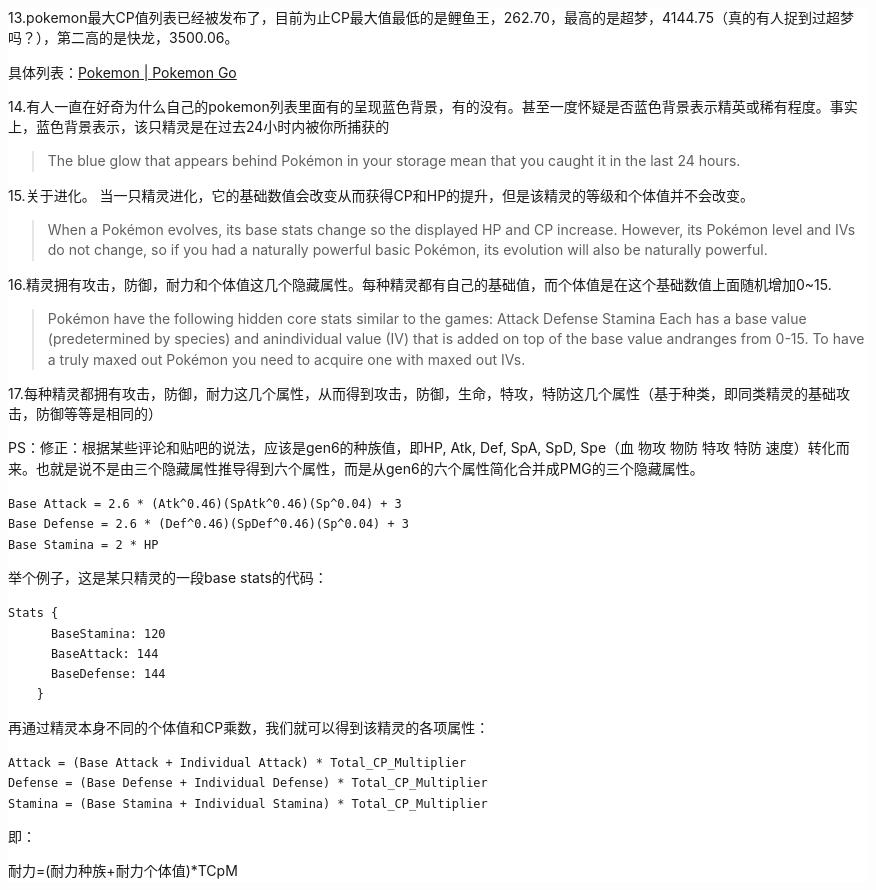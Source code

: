 13.pokemon最大CP值列表已经被发布了，目前为止CP最大值最低的是鲤鱼王，262.70，最高的是超梦，4144.75（真的有人捉到过超梦吗？），第二高的是快龙，3500.06。

具体列表：[Pokemon | Pokemon Go](http://pokemongo.gamepress.gg/pokemon-list)

14.有人一直在好奇为什么自己的pokemon列表里面有的呈现蓝色背景，有的没有。甚至一度怀疑是否蓝色背景表示精英或稀有程度。事实上，蓝色背景表示，该只精灵是在过去24小时内被你所捕获的

> The blue glow that appears behind Pokémon in your storage mean that you caught it in the last 24 hours.

15.关于进化。
当一只精灵进化，它的基础数值会改变从而获得CP和HP的提升，但是该精灵的等级和个体值并不会改变。

> When a Pokémon evolves, its base stats change so the displayed HP and CP increase. However, its Pokémon level and IVs do not change, so if you had a naturally powerful basic Pokémon, its evolution will also be naturally powerful.

16.精灵拥有攻击，防御，耐力和个体值这几个隐藏属性。每种精灵都有自己的基础值，而个体值是在这个基础数值上面随机增加0~15.

> Pokémon have the following hidden core stats similar to the games:
> Attack
> Defense
> Stamina
> Each has a base value (predetermined by species) and anindividual value (IV) that is added on top of the base value andranges from 0-15. To have a truly maxed out Pokémon you need to acquire one with maxed out IVs.

17.每种精灵都拥有攻击，防御，耐力这几个属性，从而得到攻击，防御，生命，特攻，特防这几个属性（基于种类，即同类精灵的基础攻击，防御等等是相同的）

PS：修正：根据某些评论和贴吧的说法，应该是gen6的种族值，即HP, Atk, Def, SpA, SpD, Spe（血 物攻 物防 特攻 特防 速度）转化而来。也就是说不是由三个隐藏属性推导得到六个属性，而是从gen6的六个属性简化合并成PMG的三个隐藏属性。

```
Base Attack = 2.6 * (Atk^0.46)(SpAtk^0.46)(Sp^0.04) + 3
Base Defense = 2.6 * (Def^0.46)(SpDef^0.46)(Sp^0.04) + 3
Base Stamina = 2 * HP
```

举个例子，这是某只精灵的一段base stats的代码：

```
Stats {
      BaseStamina: 120
      BaseAttack: 144
      BaseDefense: 144
    }
```

再通过精灵本身不同的个体值和CP乘数，我们就可以得到该精灵的各项属性：


```
Attack = (Base Attack + Individual Attack) * Total_CP_Multiplier
Defense = (Base Defense + Individual Defense) * Total_CP_Multiplier
Stamina = (Base Stamina + Individual Stamina) * Total_CP_Multiplier
```

即：

耐力=(耐力种族+耐力个体值)*TCpM
